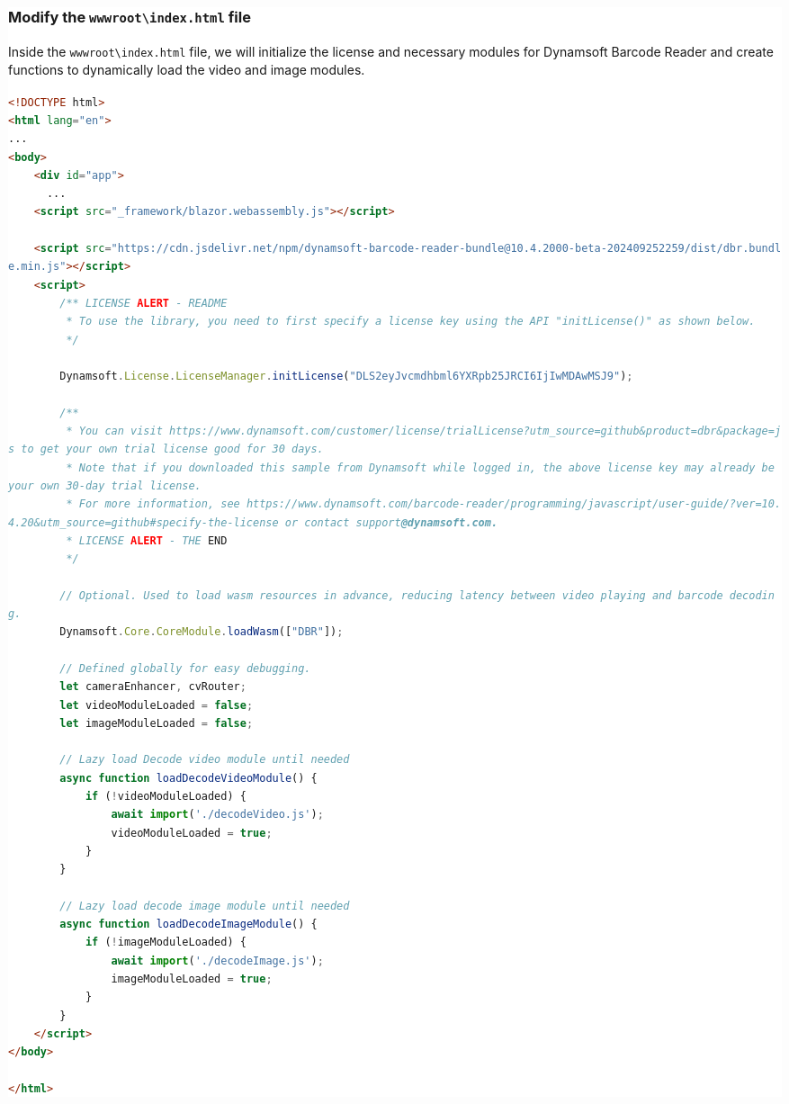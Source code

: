 ### Modify the `wwwroot\index.html` file

Inside the `wwwroot\index.html` file, we will initialize the license and necessary modules for Dynamsoft Barcode Reader and create functions to dynamically load the video and image modules.

```html
<!DOCTYPE html>
<html lang="en">
...
<body>
    <div id="app">
      ...
    <script src="_framework/blazor.webassembly.js"></script>

    <script src="https://cdn.jsdelivr.net/npm/dynamsoft-barcode-reader-bundle@10.4.2000-beta-202409252259/dist/dbr.bundle.min.js"></script>
    <script>
        /** LICENSE ALERT - README
         * To use the library, you need to first specify a license key using the API "initLicense()" as shown below.
         */

        Dynamsoft.License.LicenseManager.initLicense("DLS2eyJvcmdhbml6YXRpb25JRCI6IjIwMDAwMSJ9");

        /**
         * You can visit https://www.dynamsoft.com/customer/license/trialLicense?utm_source=github&product=dbr&package=js to get your own trial license good for 30 days.
         * Note that if you downloaded this sample from Dynamsoft while logged in, the above license key may already be your own 30-day trial license.
         * For more information, see https://www.dynamsoft.com/barcode-reader/programming/javascript/user-guide/?ver=10.4.20&utm_source=github#specify-the-license or contact support@dynamsoft.com.
         * LICENSE ALERT - THE END
         */

        // Optional. Used to load wasm resources in advance, reducing latency between video playing and barcode decoding.
        Dynamsoft.Core.CoreModule.loadWasm(["DBR"]);
        
        // Defined globally for easy debugging.
        let cameraEnhancer, cvRouter;
        let videoModuleLoaded = false;
        let imageModuleLoaded = false;

        // Lazy load Decode video module until needed
        async function loadDecodeVideoModule() {
            if (!videoModuleLoaded) {
                await import('./decodeVideo.js');
                videoModuleLoaded = true;
            }
        }

        // Lazy load decode image module until needed
        async function loadDecodeImageModule() {
            if (!imageModuleLoaded) {
                await import('./decodeImage.js');
                imageModuleLoaded = true;
            }
        }
    </script>
</body>

</html>
```
